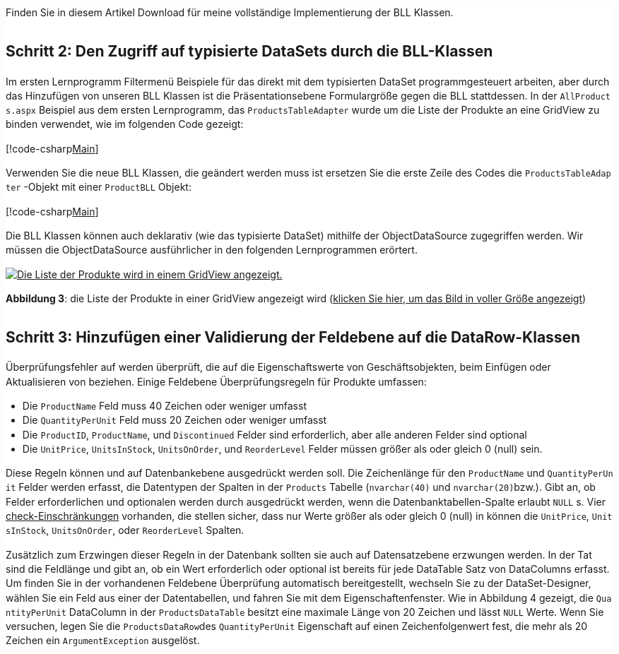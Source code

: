 Finden Sie in diesem Artikel Download für meine vollständige Implementierung der BLL Klassen.

## <a name="step-2-accessing-the-typed-datasets-through-the-bll-classes"></a>Schritt 2: Den Zugriff auf typisierte DataSets durch die BLL-Klassen

Im ersten Lernprogramm Filtermenü Beispiele für das direkt mit dem typisierten DataSet programmgesteuert arbeiten, aber durch das Hinzufügen von unseren BLL Klassen ist die Präsentationsebene Formulargröße gegen die BLL stattdessen. In der `AllProducts.aspx` Beispiel aus dem ersten Lernprogramm, das `ProductsTableAdapter` wurde um die Liste der Produkte an eine GridView zu binden verwendet, wie im folgenden Code gezeigt:


[!code-csharp[Main](creating-a-business-logic-layer-cs/samples/sample3.cs)]

Verwenden Sie die neue BLL Klassen, die geändert werden muss ist ersetzen Sie die erste Zeile des Codes die `ProductsTableAdapter` -Objekt mit einer `ProductBLL` Objekt:


[!code-csharp[Main](creating-a-business-logic-layer-cs/samples/sample4.cs)]

Die BLL Klassen können auch deklarativ (wie das typisierte DataSet) mithilfe der ObjectDataSource zugegriffen werden. Wir müssen die ObjectDataSource ausführlicher in den folgenden Lernprogrammen erörtert.


[![Die Liste der Produkte wird in einem GridView angezeigt.](creating-a-business-logic-layer-cs/_static/image4.png)](creating-a-business-logic-layer-cs/_static/image3.png)

**Abbildung 3**: die Liste der Produkte in einer GridView angezeigt wird ([klicken Sie hier, um das Bild in voller Größe angezeigt](creating-a-business-logic-layer-cs/_static/image5.png))


## <a name="step-3-adding-field-level-validation-to-the-datarow-classes"></a>Schritt 3: Hinzufügen einer Validierung der Feldebene auf die DataRow-Klassen

Überprüfungsfehler auf werden überprüft, die auf die Eigenschaftswerte von Geschäftsobjekten, beim Einfügen oder Aktualisieren von beziehen. Einige Feldebene Überprüfungsregeln für Produkte umfassen:

- Die `ProductName` Feld muss 40 Zeichen oder weniger umfasst
- Die `QuantityPerUnit` Feld muss 20 Zeichen oder weniger umfasst
- Die `ProductID`, `ProductName`, und `Discontinued` Felder sind erforderlich, aber alle anderen Felder sind optional
- Die `UnitPrice`, `UnitsInStock`, `UnitsOnOrder`, und `ReorderLevel` Felder müssen größer als oder gleich 0 (null) sein.

Diese Regeln können und auf Datenbankebene ausgedrückt werden soll. Die Zeichenlänge für den `ProductName` und `QuantityPerUnit` Felder werden erfasst, die Datentypen der Spalten in der `Products` Tabelle (`nvarchar(40)` und `nvarchar(20)`bzw.). Gibt an, ob Felder erforderlichen und optionalen werden durch ausgedrückt werden, wenn die Datenbanktabellen-Spalte erlaubt `NULL` s. Vier [check-Einschränkungen](https://msdn.microsoft.com/library/ms188258.aspx) vorhanden, die stellen sicher, dass nur Werte größer als oder gleich 0 (null) in können die `UnitPrice`, `UnitsInStock`, `UnitsOnOrder`, oder `ReorderLevel` Spalten.

Zusätzlich zum Erzwingen dieser Regeln in der Datenbank sollten sie auch auf Datensatzebene erzwungen werden. In der Tat sind die Feldlänge und gibt an, ob ein Wert erforderlich oder optional ist bereits für jede DataTable Satz von DataColumns erfasst. Um finden Sie in der vorhandenen Feldebene Überprüfung automatisch bereitgestellt, wechseln Sie zu der DataSet-Designer, wählen Sie ein Feld aus einer der Datentabellen, und fahren Sie mit dem Eigenschaftenfenster. Wie in Abbildung 4 gezeigt, die `QuantityPerUnit` DataColumn in der `ProductsDataTable` besitzt eine maximale Länge von 20 Zeichen und lässt `NULL` Werte. Wenn Sie versuchen, legen Sie die `ProductsDataRow`des `QuantityPerUnit` Eigenschaft auf einen Zeichenfolgenwert fest, die mehr als 20 Zeichen ein `ArgumentException` ausgelöst.
